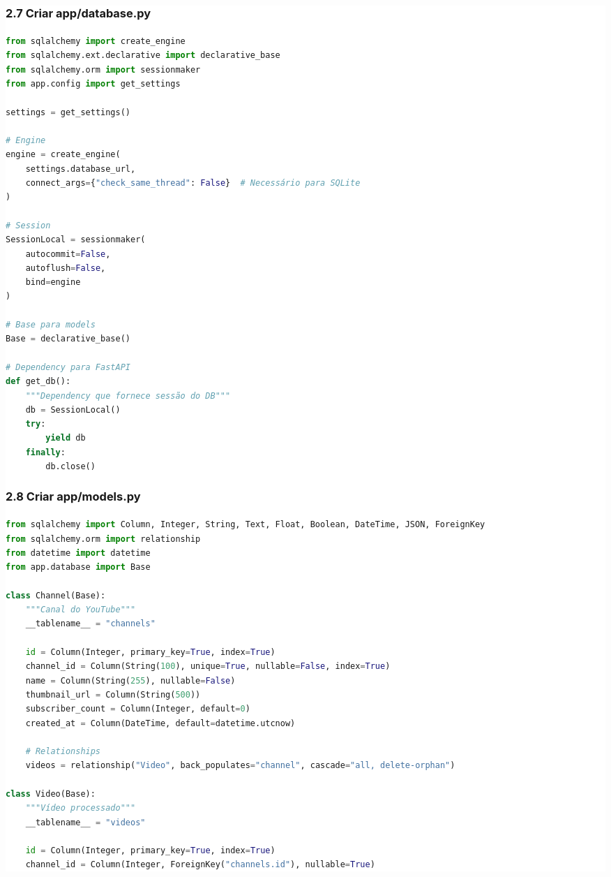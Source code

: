 ### 2.7 Criar app/database.py

```python
from sqlalchemy import create_engine
from sqlalchemy.ext.declarative import declarative_base
from sqlalchemy.orm import sessionmaker
from app.config import get_settings

settings = get_settings()

# Engine
engine = create_engine(
    settings.database_url,
    connect_args={"check_same_thread": False}  # Necessário para SQLite
)

# Session
SessionLocal = sessionmaker(
    autocommit=False,
    autoflush=False,
    bind=engine
)

# Base para models
Base = declarative_base()

# Dependency para FastAPI
def get_db():
    """Dependency que fornece sessão do DB"""
    db = SessionLocal()
    try:
        yield db
    finally:
        db.close()
```

### 2.8 Criar app/models.py

```python
from sqlalchemy import Column, Integer, String, Text, Float, Boolean, DateTime, JSON, ForeignKey
from sqlalchemy.orm import relationship
from datetime import datetime
from app.database import Base

class Channel(Base):
    """Canal do YouTube"""
    __tablename__ = "channels"
    
    id = Column(Integer, primary_key=True, index=True)
    channel_id = Column(String(100), unique=True, nullable=False, index=True)
    name = Column(String(255), nullable=False)
    thumbnail_url = Column(String(500))
    subscriber_count = Column(Integer, default=0)
    created_at = Column(DateTime, default=datetime.utcnow)
    
    # Relationships
    videos = relationship("Video", back_populates="channel", cascade="all, delete-orphan")

class Video(Base):
    """Vídeo processado"""
    __tablename__ = "videos"
    
    id = Column(Integer, primary_key=True, index=True)
    channel_id = Column(Integer, ForeignKey("channels.id"), nullable=True)
```